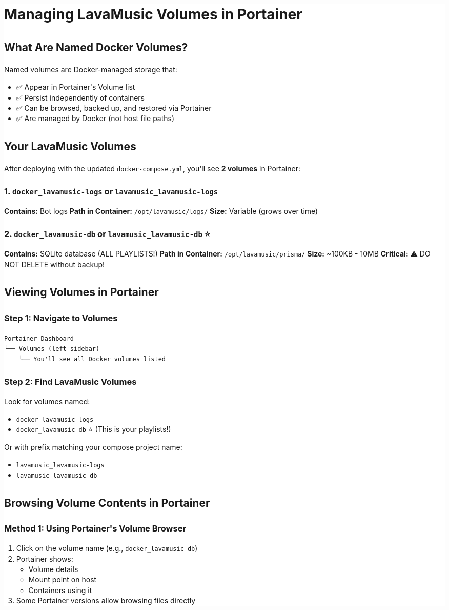 # Managing LavaMusic Volumes in Portainer

## What Are Named Docker Volumes?

Named volumes are Docker-managed storage that:
- ✅ Appear in Portainer's Volume list
- ✅ Persist independently of containers
- ✅ Can be browsed, backed up, and restored via Portainer
- ✅ Are managed by Docker (not host file paths)

## Your LavaMusic Volumes

After deploying with the updated `docker-compose.yml`, you'll see **2 volumes** in Portainer:

### 1. `docker_lavamusic-logs` or `lavamusic_lavamusic-logs`
**Contains:** Bot logs
**Path in Container:** `/opt/lavamusic/logs/`
**Size:** Variable (grows over time)

### 2. `docker_lavamusic-db` or `lavamusic_lavamusic-db` ⭐
**Contains:** SQLite database (ALL PLAYLISTS!)
**Path in Container:** `/opt/lavamusic/prisma/`
**Size:** ~100KB - 10MB
**Critical:** ⚠️ DO NOT DELETE without backup!

## Viewing Volumes in Portainer

### Step 1: Navigate to Volumes
```
Portainer Dashboard
└── Volumes (left sidebar)
    └── You'll see all Docker volumes listed
```

### Step 2: Find LavaMusic Volumes
Look for volumes named:
- `docker_lavamusic-logs`
- `docker_lavamusic-db` ⭐ (This is your playlists!)

Or with prefix matching your compose project name:
- `lavamusic_lavamusic-logs`
- `lavamusic_lavamusic-db`

## Browsing Volume Contents in Portainer

### Method 1: Using Portainer's Volume Browser
1. Click on the volume name (e.g., `docker_lavamusic-db`)
2. Portainer shows:
   - Volume details
   - Mount point on host
   - Containers using it
3. Some Portainer versions allow browsing files directly
